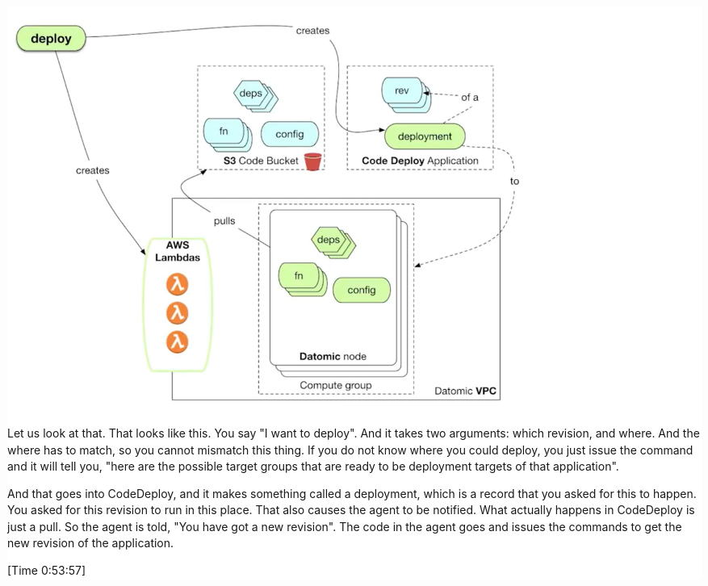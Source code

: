 <img alt="0:53:08 Deploy" src="DatomicIons/cleanslide-deploy.png" height="500">

Let us look at that.  That looks like this.  You say "I want to
deploy".  And it takes two arguments: which revision, and where.  And
the where has to match, so you cannot mismatch this thing.  If you do
not know where you could deploy, you just issue the command and it
will tell you, "here are the possible target groups that are ready to
be deployment targets of that application".

And that goes into CodeDeploy, and it makes something called a
deployment, which is a record that you asked for this to happen.  You
asked for this revision to run in this place.  That also causes the
agent to be notified.  What actually happens in CodeDeploy is just a
pull.  So the agent is told, "You have got a new revision".  The code
in the agent goes and issues the commands to get the new revision of
the application.

[Time 0:53:57]
